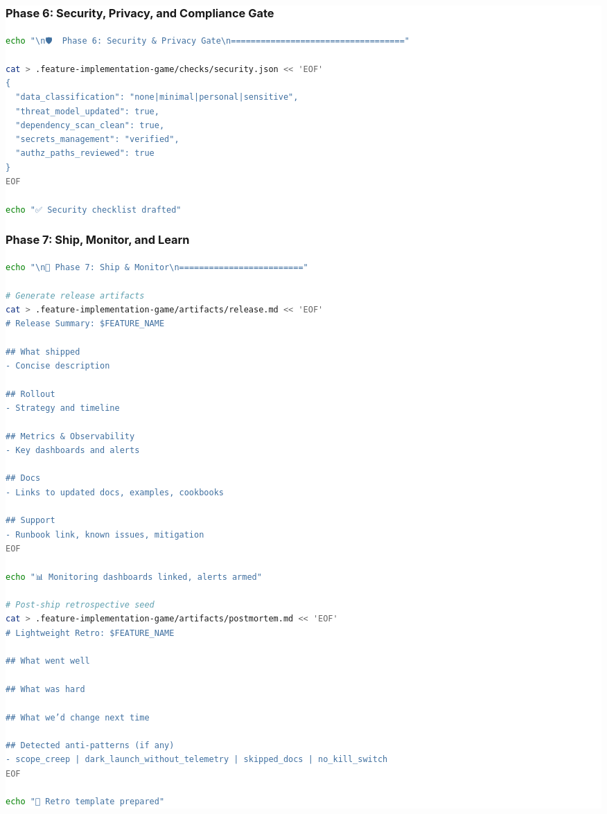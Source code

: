 ### Phase 6: Security, Privacy, and Compliance Gate

```bash
echo "\n🛡️  Phase 6: Security & Privacy Gate\n==================================="

cat > .feature-implementation-game/checks/security.json << 'EOF'
{
  "data_classification": "none|minimal|personal|sensitive",
  "threat_model_updated": true,
  "dependency_scan_clean": true,
  "secrets_management": "verified",
  "authz_paths_reviewed": true
}
EOF

echo "✅ Security checklist drafted"
```

### Phase 7: Ship, Monitor, and Learn

```bash
echo "\n🚢 Phase 7: Ship & Monitor\n========================="

# Generate release artifacts
cat > .feature-implementation-game/artifacts/release.md << 'EOF'
# Release Summary: $FEATURE_NAME

## What shipped
- Concise description

## Rollout
- Strategy and timeline

## Metrics & Observability
- Key dashboards and alerts

## Docs
- Links to updated docs, examples, cookbooks

## Support
- Runbook link, known issues, mitigation
EOF

echo "📊 Monitoring dashboards linked, alerts armed"

# Post-ship retrospective seed
cat > .feature-implementation-game/artifacts/postmortem.md << 'EOF'
# Lightweight Retro: $FEATURE_NAME

## What went well

## What was hard

## What we’d change next time

## Detected anti-patterns (if any)
- scope_creep | dark_launch_without_telemetry | skipped_docs | no_kill_switch
EOF

echo "🧠 Retro template prepared"
```
